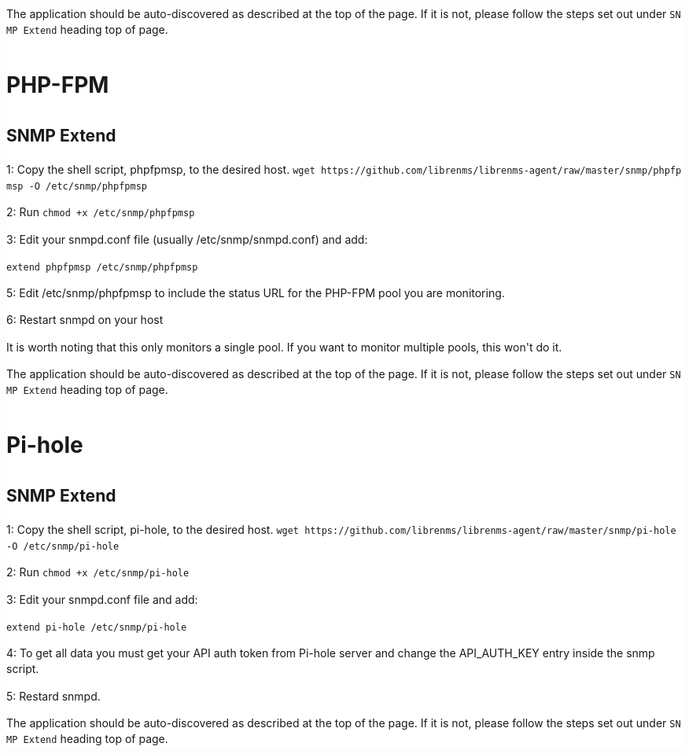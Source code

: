 The application should be auto-discovered as described at the top of
the page. If it is not, please follow the steps set out under `SNMP
Extend` heading top of page.

# PHP-FPM

## SNMP Extend

1: Copy the shell script, phpfpmsp, to the desired host. `wget
   https://github.com/librenms/librenms-agent/raw/master/snmp/phpfpmsp
   -O /etc/snmp/phpfpmsp`

2: Run `chmod +x /etc/snmp/phpfpmsp`

3: Edit your snmpd.conf file (usually /etc/snmp/snmpd.conf) and add:

```
extend phpfpmsp /etc/snmp/phpfpmsp
```

5: Edit /etc/snmp/phpfpmsp to include the status URL for the PHP-FPM
   pool you are monitoring.

6: Restart snmpd on your host

It is worth noting that this only monitors a single pool. If you want
to monitor multiple pools, this won't do it.

The application should be auto-discovered as described at the top of
the page. If it is not, please follow the steps set out under `SNMP
Extend` heading top of page.

# Pi-hole

## SNMP Extend

1: Copy the shell script, pi-hole, to the desired host. `wget
https://github.com/librenms/librenms-agent/raw/master/snmp/pi-hole -O
/etc/snmp/pi-hole`

2: Run `chmod +x /etc/snmp/pi-hole`

3: Edit your snmpd.conf file and add:

```
extend pi-hole /etc/snmp/pi-hole
```

4: To get all data you must get your API auth token from Pi-hole
server and change the API_AUTH_KEY entry inside the snmp script.

5: Restard snmpd.

The application should be auto-discovered as described at the top of
the page. If it is not, please follow the steps set out under `SNMP
Extend` heading top of page.
